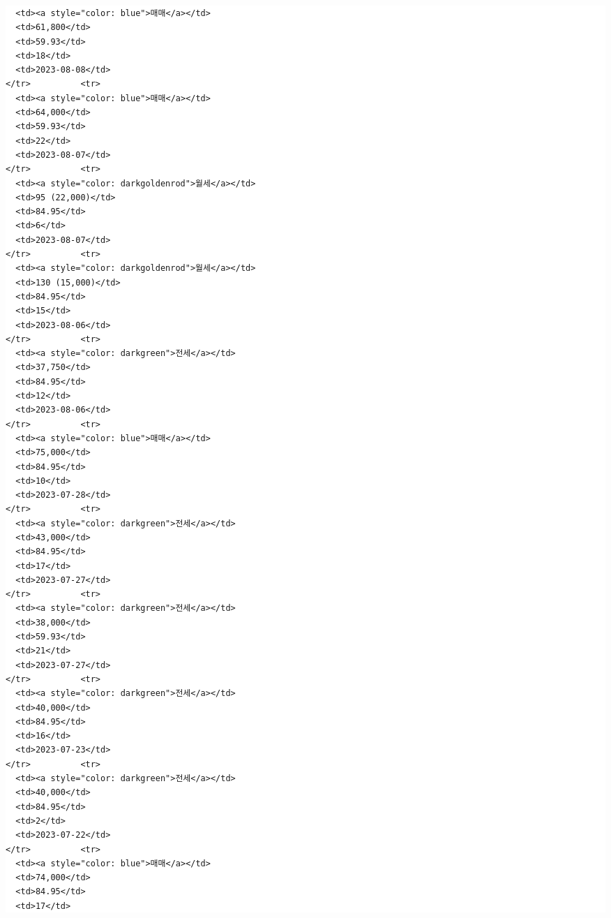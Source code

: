      <td><a style="color: blue">매매</a></td>
      <td>61,800</td>
      <td>59.93</td>
      <td>18</td>
      <td>2023-08-08</td>
    </tr>          <tr>
      <td><a style="color: blue">매매</a></td>
      <td>64,000</td>
      <td>59.93</td>
      <td>22</td>
      <td>2023-08-07</td>
    </tr>          <tr>
      <td><a style="color: darkgoldenrod">월세</a></td>
      <td>95 (22,000)</td>
      <td>84.95</td>
      <td>6</td>
      <td>2023-08-07</td>
    </tr>          <tr>
      <td><a style="color: darkgoldenrod">월세</a></td>
      <td>130 (15,000)</td>
      <td>84.95</td>
      <td>15</td>
      <td>2023-08-06</td>
    </tr>          <tr>
      <td><a style="color: darkgreen">전세</a></td>
      <td>37,750</td>
      <td>84.95</td>
      <td>12</td>
      <td>2023-08-06</td>
    </tr>          <tr>
      <td><a style="color: blue">매매</a></td>
      <td>75,000</td>
      <td>84.95</td>
      <td>10</td>
      <td>2023-07-28</td>
    </tr>          <tr>
      <td><a style="color: darkgreen">전세</a></td>
      <td>43,000</td>
      <td>84.95</td>
      <td>17</td>
      <td>2023-07-27</td>
    </tr>          <tr>
      <td><a style="color: darkgreen">전세</a></td>
      <td>38,000</td>
      <td>59.93</td>
      <td>21</td>
      <td>2023-07-27</td>
    </tr>          <tr>
      <td><a style="color: darkgreen">전세</a></td>
      <td>40,000</td>
      <td>84.95</td>
      <td>16</td>
      <td>2023-07-23</td>
    </tr>          <tr>
      <td><a style="color: darkgreen">전세</a></td>
      <td>40,000</td>
      <td>84.95</td>
      <td>2</td>
      <td>2023-07-22</td>
    </tr>          <tr>
      <td><a style="color: blue">매매</a></td>
      <td>74,000</td>
      <td>84.95</td>
      <td>17</td>